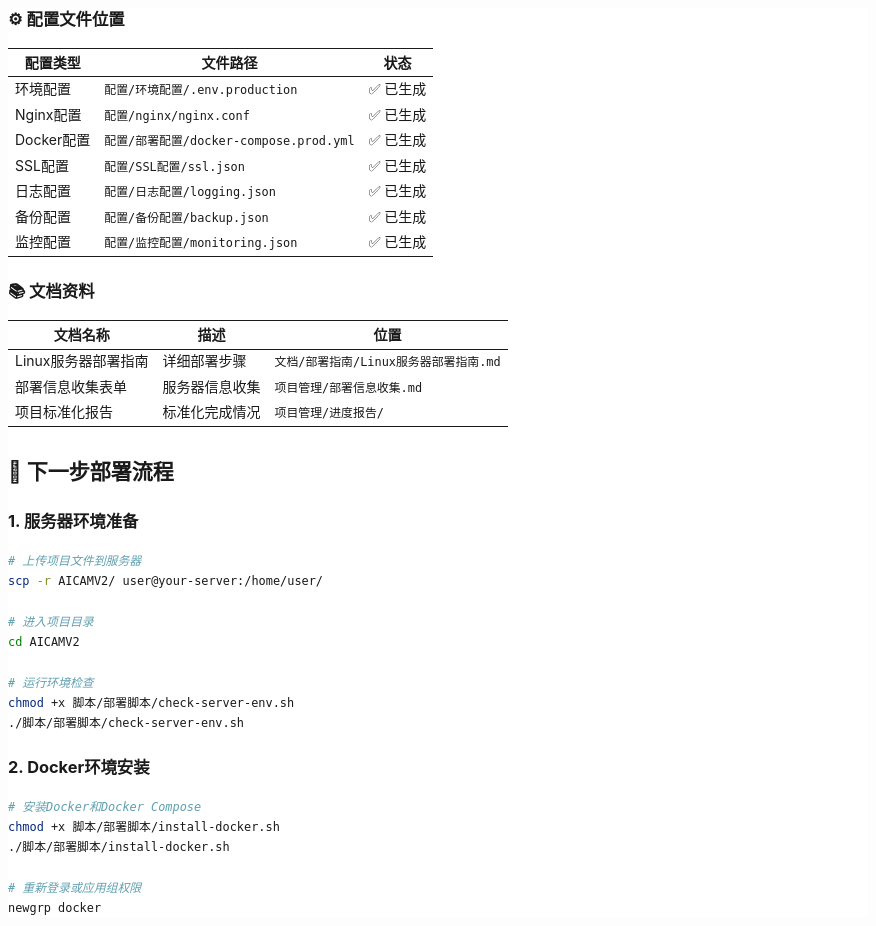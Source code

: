 ### ⚙️ 配置文件位置

| 配置类型 | 文件路径 | 状态 |
|---------|---------|------|
| 环境配置 | `配置/环境配置/.env.production` | ✅ 已生成 |
| Nginx配置 | `配置/nginx/nginx.conf` | ✅ 已生成 |
| Docker配置 | `配置/部署配置/docker-compose.prod.yml` | ✅ 已生成 |
| SSL配置 | `配置/SSL配置/ssl.json` | ✅ 已生成 |
| 日志配置 | `配置/日志配置/logging.json` | ✅ 已生成 |
| 备份配置 | `配置/备份配置/backup.json` | ✅ 已生成 |
| 监控配置 | `配置/监控配置/monitoring.json` | ✅ 已生成 |

### 📚 文档资料

| 文档名称 | 描述 | 位置 |
|---------|------|------|
| Linux服务器部署指南 | 详细部署步骤 | `文档/部署指南/Linux服务器部署指南.md` |
| 部署信息收集表单 | 服务器信息收集 | `项目管理/部署信息收集.md` |
| 项目标准化报告 | 标准化完成情况 | `项目管理/进度报告/` |

## 🎯 下一步部署流程

### 1. 服务器环境准备
```bash
# 上传项目文件到服务器
scp -r AICAMV2/ user@your-server:/home/user/

# 进入项目目录
cd AICAMV2

# 运行环境检查
chmod +x 脚本/部署脚本/check-server-env.sh
./脚本/部署脚本/check-server-env.sh
```

### 2. Docker环境安装
```bash
# 安装Docker和Docker Compose
chmod +x 脚本/部署脚本/install-docker.sh
./脚本/部署脚本/install-docker.sh

# 重新登录或应用组权限
newgrp docker
```
